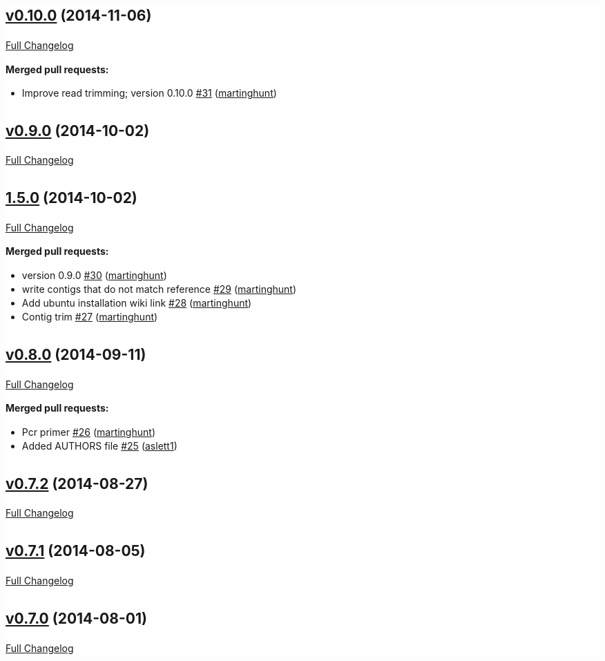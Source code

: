 ## [v0.10.0](https://github.com/sanger-pathogens/iva/tree/v0.10.0) (2014-11-06)
[Full Changelog](https://github.com/sanger-pathogens/iva/compare/v0.9.0...v0.10.0)

**Merged pull requests:**

- Improve read trimming; version 0.10.0 [\#31](https://github.com/sanger-pathogens/iva/pull/31) ([martinghunt](https://github.com/martinghunt))

## [v0.9.0](https://github.com/sanger-pathogens/iva/tree/v0.9.0) (2014-10-02)
[Full Changelog](https://github.com/sanger-pathogens/iva/compare/1.5.0...v0.9.0)

## [1.5.0](https://github.com/sanger-pathogens/iva/tree/1.5.0) (2014-10-02)
[Full Changelog](https://github.com/sanger-pathogens/iva/compare/v0.8.0...1.5.0)

**Merged pull requests:**

- version 0.9.0 [\#30](https://github.com/sanger-pathogens/iva/pull/30) ([martinghunt](https://github.com/martinghunt))
- write contigs that do not match reference [\#29](https://github.com/sanger-pathogens/iva/pull/29) ([martinghunt](https://github.com/martinghunt))
- Add ubuntu installation wiki link [\#28](https://github.com/sanger-pathogens/iva/pull/28) ([martinghunt](https://github.com/martinghunt))
- Contig trim [\#27](https://github.com/sanger-pathogens/iva/pull/27) ([martinghunt](https://github.com/martinghunt))

## [v0.8.0](https://github.com/sanger-pathogens/iva/tree/v0.8.0) (2014-09-11)
[Full Changelog](https://github.com/sanger-pathogens/iva/compare/v0.7.2...v0.8.0)

**Merged pull requests:**

- Pcr primer [\#26](https://github.com/sanger-pathogens/iva/pull/26) ([martinghunt](https://github.com/martinghunt))
- Added AUTHORS file [\#25](https://github.com/sanger-pathogens/iva/pull/25) ([aslett1](https://github.com/aslett1))

## [v0.7.2](https://github.com/sanger-pathogens/iva/tree/v0.7.2) (2014-08-27)
[Full Changelog](https://github.com/sanger-pathogens/iva/compare/v0.7.1...v0.7.2)

## [v0.7.1](https://github.com/sanger-pathogens/iva/tree/v0.7.1) (2014-08-05)
[Full Changelog](https://github.com/sanger-pathogens/iva/compare/v0.7.0...v0.7.1)

## [v0.7.0](https://github.com/sanger-pathogens/iva/tree/v0.7.0) (2014-08-01)
[Full Changelog](https://github.com/sanger-pathogens/iva/compare/v0.6.0...v0.7.0)
